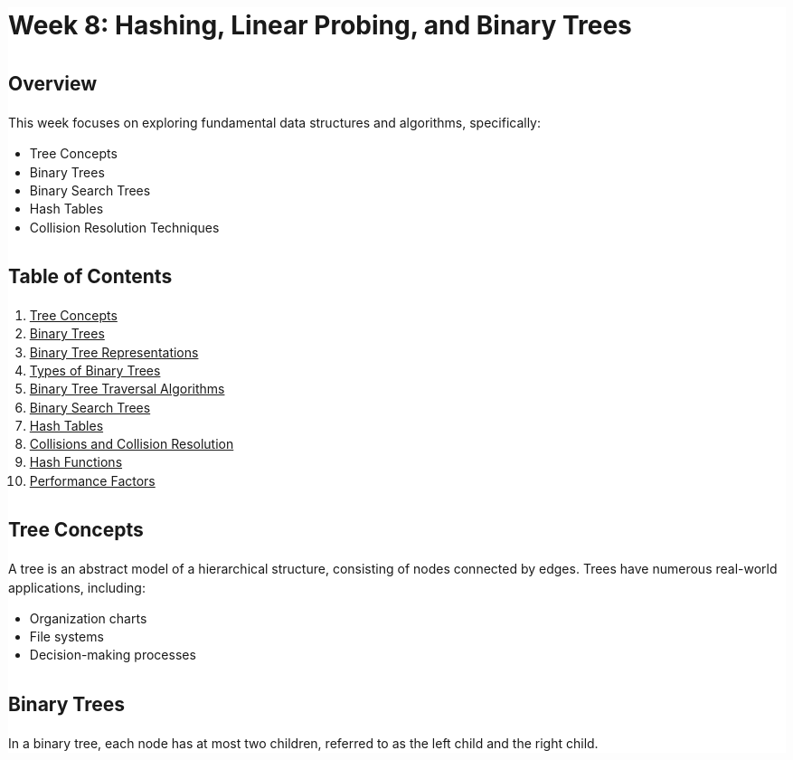 # Week 8: Hashing, Linear Probing, and Binary Trees

## Overview
This week focuses on exploring fundamental data structures and algorithms, specifically:
- Tree Concepts
- Binary Trees
- Binary Search Trees
- Hash Tables
- Collision Resolution Techniques

## Table of Contents
1. [Tree Concepts](#tree-concepts)
2. [Binary Trees](#binary-trees)
3. [Binary Tree Representations](#binary-tree-representations)
4. [Types of Binary Trees](#types-of-binary-trees)
5. [Binary Tree Traversal Algorithms](#binary-tree-traversal-algorithms)
6. [Binary Search Trees](#binary-search-trees)
7. [Hash Tables](#hash-tables)
8. [Collisions and Collision Resolution](#collisions-and-collision-resolution)
9. [Hash Functions](#hash-functions)
10. [Performance Factors](#performance-factors)

## Tree Concepts

A tree is an abstract model of a hierarchical structure, consisting of nodes connected by edges. Trees have numerous real-world applications, including:
- Organization charts
- File systems
- Decision-making processes

## Binary Trees

In a binary tree, each node has at most two children, referred to as the left child and the right child.
